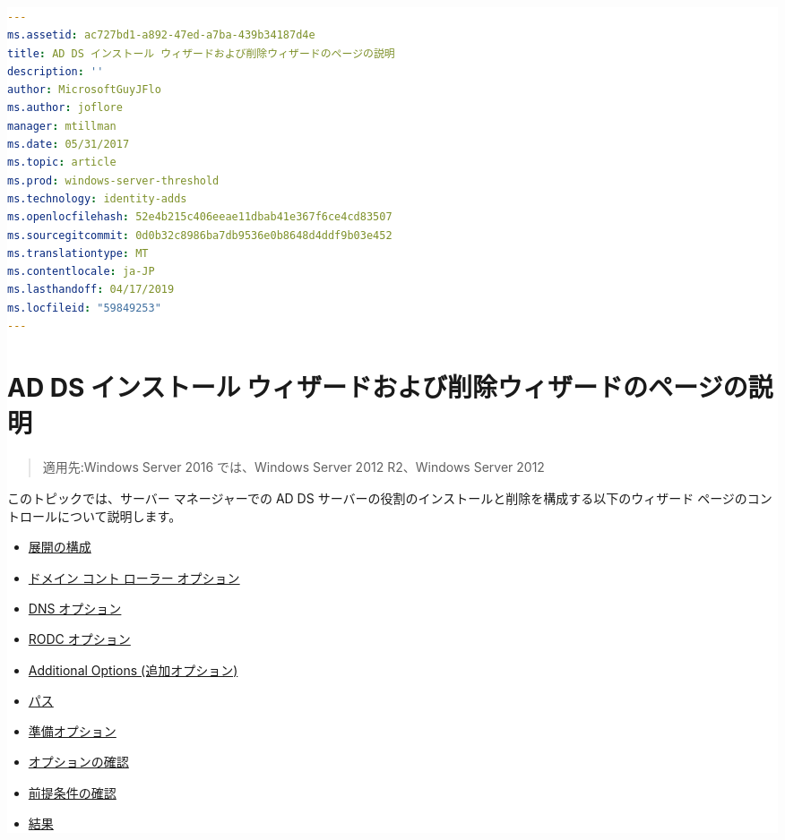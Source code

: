```yaml
---
ms.assetid: ac727bd1-a892-47ed-a7ba-439b34187d4e
title: AD DS インストール ウィザードおよび削除ウィザードのページの説明
description: ''
author: MicrosoftGuyJFlo
ms.author: joflore
manager: mtillman
ms.date: 05/31/2017
ms.topic: article
ms.prod: windows-server-threshold
ms.technology: identity-adds
ms.openlocfilehash: 52e4b215c406eeae11dbab41e367f6ce4cd83507
ms.sourcegitcommit: 0d0b32c8986ba7db9536e0b8648d4ddf9b03e452
ms.translationtype: MT
ms.contentlocale: ja-JP
ms.lasthandoff: 04/17/2019
ms.locfileid: "59849253"
---
```

# <a name="ad-ds-installation-and-removal-wizard-page-descriptions"></a>AD DS インストール ウィザードおよび削除ウィザードのページの説明

>適用先:Windows Server 2016 では、Windows Server 2012 R2、Windows Server 2012

このトピックでは、サーバー マネージャーでの AD DS サーバーの役割のインストールと削除を構成する以下のウィザード ページのコントロールについて説明します。  
  
-   [展開の構成](../../ad-ds/deploy/AD-DS-Installation-and-Removal-Wizard-Page-Descriptions.md#BKMK_DepConfigPage)  
  
-   [ドメイン コント ローラー オプション](../../ad-ds/deploy/AD-DS-Installation-and-Removal-Wizard-Page-Descriptions.md#BKMK_DCOptionsPage)  
  
-   [DNS オプション](../../ad-ds/deploy/AD-DS-Installation-and-Removal-Wizard-Page-Descriptions.md#BKMK_DNSOptionsPage)  
  
-   [RODC オプション](../../ad-ds/deploy/AD-DS-Installation-and-Removal-Wizard-Page-Descriptions.md#BKMK_RODCOptionsPage)  
  
-   [Additional Options (追加オプション)](../../ad-ds/deploy/AD-DS-Installation-and-Removal-Wizard-Page-Descriptions.md#BKMK_AdditionalOptionsPage)  
  
-   [パス](../../ad-ds/deploy/AD-DS-Installation-and-Removal-Wizard-Page-Descriptions.md#BKMK_Paths)  
  
-   [準備オプション](../../ad-ds/deploy/AD-DS-Installation-and-Removal-Wizard-Page-Descriptions.md#BKMK_AdprepCreds)  
  
-   [オプションの確認](../../ad-ds/deploy/AD-DS-Installation-and-Removal-Wizard-Page-Descriptions.md#BKMK_ViewInstallOptionsPage)  
  
-   [前提条件の確認](../../ad-ds/deploy/AD-DS-Installation-and-Removal-Wizard-Page-Descriptions.md#BKMK_PrerqCheckPage)  
  
-   [結果](../../ad-ds/deploy/AD-DS-Installation-and-Removal-Wizard-Page-Descriptions.md#BKMK_Results)  
  